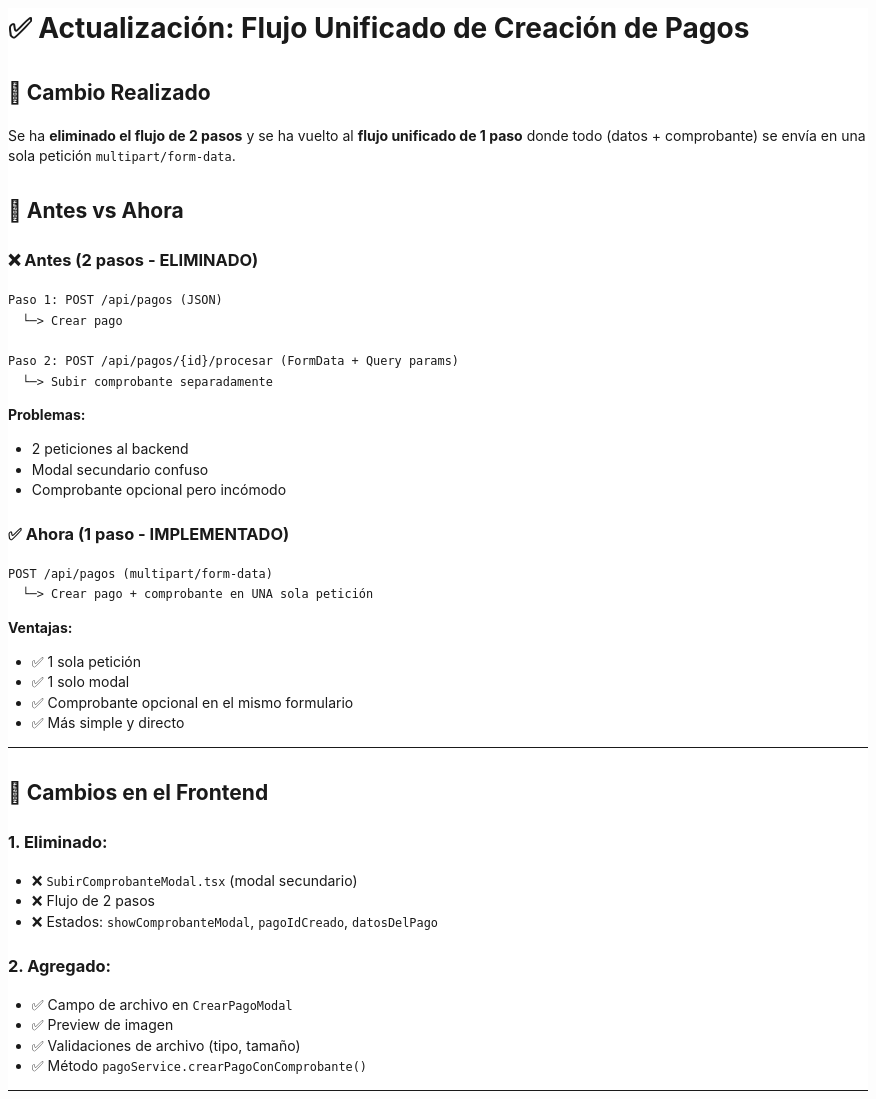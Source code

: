 # ✅ Actualización: Flujo Unificado de Creación de Pagos

## 🎉 Cambio Realizado

Se ha **eliminado el flujo de 2 pasos** y se ha vuelto al **flujo unificado de 1 paso** donde todo (datos + comprobante) se envía en una sola petición `multipart/form-data`.

## 🔄 Antes vs Ahora

### ❌ Antes (2 pasos - ELIMINADO)

```
Paso 1: POST /api/pagos (JSON)
  └─> Crear pago
  
Paso 2: POST /api/pagos/{id}/procesar (FormData + Query params)
  └─> Subir comprobante separadamente
```

**Problemas:**
- 2 peticiones al backend
- Modal secundario confuso
- Comprobante opcional pero incómodo

### ✅ Ahora (1 paso - IMPLEMENTADO)

```
POST /api/pagos (multipart/form-data)
  └─> Crear pago + comprobante en UNA sola petición
```

**Ventajas:**
- ✅ 1 sola petición
- ✅ 1 solo modal
- ✅ Comprobante opcional en el mismo formulario
- ✅ Más simple y directo

---

## 🔧 Cambios en el Frontend

### **1. Eliminado:**
- ❌ `SubirComprobanteModal.tsx` (modal secundario)
- ❌ Flujo de 2 pasos
- ❌ Estados: `showComprobanteModal`, `pagoIdCreado`, `datosDelPago`

### **2. Agregado:**
- ✅ Campo de archivo en `CrearPagoModal`
- ✅ Preview de imagen
- ✅ Validaciones de archivo (tipo, tamaño)
- ✅ Método `pagoService.crearPagoConComprobante()`

---